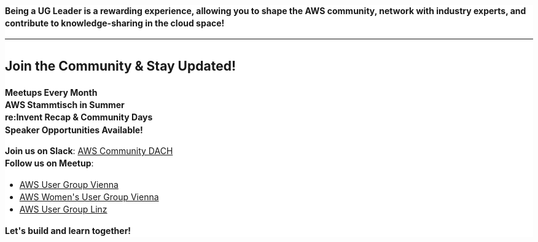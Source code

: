 **Being a UG Leader is a rewarding experience, allowing you to shape the AWS community, network with industry experts, and contribute to knowledge-sharing in the cloud space!**

---

## Join the Community & Stay Updated!
**Meetups Every Month**  
**AWS Stammtisch in Summer**  
**re:Invent Recap & Community Days**  
**Speaker Opportunities Available!**

**Join us on Slack**: [AWS Community DACH](https://join.slack.com/t/awscommunityde/)  
**Follow us on Meetup**: 
- [AWS User Group Vienna](https://www.meetup.com/amazon-web-services-aws-vienna/)  
- [AWS Women's User Group Vienna](https://www.meetup.com/aws-womens-user-group-vienna/)  
- [AWS User Group Linz](https://www.meetup.com/aws-user-group-linz/)  

**Let's build and learn together!**